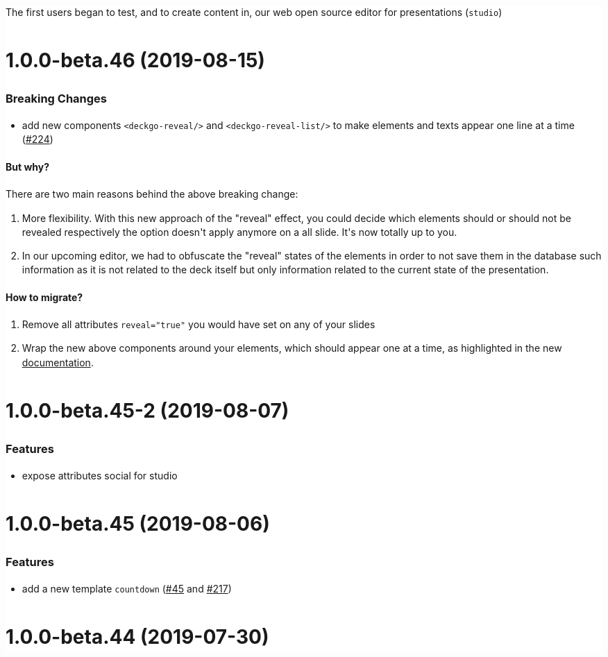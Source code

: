 The first users began to test, and to create content in, our web open source editor for presentations (`studio`)

<a name="1.0.0-beta.46"></a>

# 1.0.0-beta.46 (2019-08-15)

### Breaking Changes

- add new components `<deckgo-reveal/>` and `<deckgo-reveal-list/>` to make elements and texts appear one line at a time ([#224](https://github.com/deckgo/deckdeckgo/issues/224))

#### But why?

There are two main reasons behind the above breaking change:

1. More flexibility. With this new approach of the "reveal" effect, you could decide which elements should or should not be revealed respectively the option doesn't apply anymore on a all slide. It's now totally up to you.

2. In our upcoming editor, we had to obfuscate the "reveal" states of the elements in order to not save them in the database such information as it is not related to the deck itself but only information related to the current state of the presentation.

#### How to migrate?

1. Remove all attributes `reveal="true"` you would have set on any of your slides

2. Wrap the new above components around your elements, which should appear one at a time, as highlighted in the new [documentation](https://docs.deckdeckgo.com/edit/reveal).

<a name="1.0.0-beta.45-2"></a>

# 1.0.0-beta.45-2 (2019-08-07)

### Features

- expose attributes social for studio

<a name="1.0.0-beta.45"></a>

# 1.0.0-beta.45 (2019-08-06)

### Features

- add a new template `countdown` ([#45](https://github.com/deckgo/deckdeckgo/issues/45) and [#217](https://github.com/deckgo/deckdeckgo/issues/217))

<a name="1.0.0-beta.44"></a>

# 1.0.0-beta.44 (2019-07-30)
